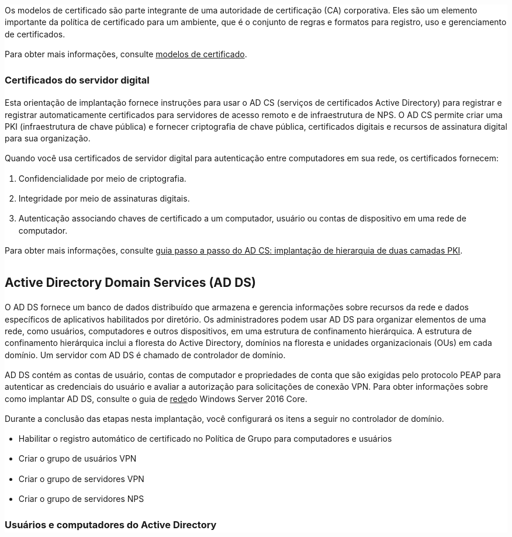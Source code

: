 Os modelos de certificado são parte integrante de uma autoridade de certificação (CA) corporativa. Eles são um elemento importante da política de certificado para um ambiente, que é o conjunto de regras e formatos para registro, uso e gerenciamento de certificados.

Para obter mais informações, consulte [modelos de certificado](/previous-versions/windows/it-pro/windows-server-2008-R2-and-2008/cc730705(v=ws.11)).

### <a name="digital-server-certificates"></a>Certificados do servidor digital

Esta orientação de implantação fornece instruções para usar o AD CS (serviços de certificados Active Directory) para registrar e registrar automaticamente certificados para servidores de acesso remoto e de infraestrutura de NPS. O AD CS permite criar uma PKI (infraestrutura de chave pública) e fornecer criptografia de chave pública, certificados digitais e recursos de assinatura digital para sua organização.

Quando você usa certificados de servidor digital para autenticação entre computadores em sua rede, os certificados fornecem:

1. Confidencialidade por meio de criptografia.

2. Integridade por meio de assinaturas digitais.

3. Autenticação associando chaves de certificado a um computador, usuário ou contas de dispositivo em uma rede de computador.

Para obter mais informações, consulte [guia passo a passo do AD CS: implantação de hierarquia de duas camadas PKI](https://social.technet.microsoft.com/wiki/contents/articles/15037.ad-cs-step-by-step-guide-two-tier-pki-hierarchy-deployment.aspx).

## <a name="active-directory-domain-services-ad-ds"></a>Active Directory Domain Services (AD DS)

O AD DS fornece um banco de dados distribuído que armazena e gerencia informações sobre recursos da rede e dados específicos de aplicativos habilitados por diretório. Os administradores podem usar AD DS para organizar elementos de uma rede, como usuários, computadores e outros dispositivos, em uma estrutura de confinamento hierárquica. A estrutura de confinamento hierárquica inclui a floresta do Active Directory, domínios na floresta e unidades organizacionais (OUs) em cada domínio. Um servidor com AD DS é chamado de controlador de domínio.

AD DS contém as contas de usuário, contas de computador e propriedades de conta que são exigidas pelo protocolo PEAP para autenticar as credenciais do usuário e avaliar a autorização para solicitações de conexão VPN. Para obter informações sobre como implantar AD DS, consulte o guia de [rede](../../../../networking/core-network-guide/Core-Network-Guide.md)do Windows Server 2016 Core.

Durante a conclusão das etapas nesta implantação, você configurará os itens a seguir no controlador de domínio.

- Habilitar o registro automático de certificado no Política de Grupo para computadores e usuários

- Criar o grupo de usuários VPN

- Criar o grupo de servidores VPN

- Criar o grupo de servidores NPS

### <a name="active-directory-users-and-computers"></a>Usuários e computadores do Active Directory
